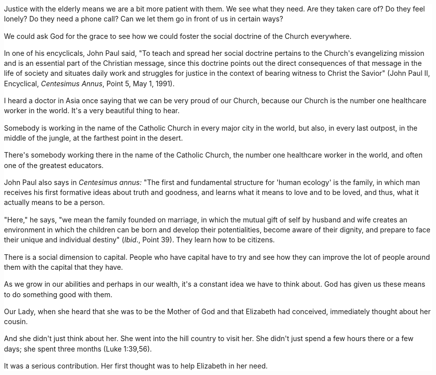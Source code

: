 Justice with the elderly means we are a bit more patient with them. We
see what they need. Are they taken care of? Do they feel lonely? Do they
need a phone call? Can we let them go in front of us in certain ways?

We could ask God for the grace to see how we could foster the social
doctrine of the Church everywhere.

In one of his encyclicals, John Paul said, "To teach and spread her
social doctrine pertains to the Church\'s evangelizing mission and is an
essential part of the Christian message, since this doctrine points out
the direct consequences of that message in the life of society and
situates daily work and struggles for justice in the context of bearing
witness to Christ the Savior" (John Paul II, Encyclical, *Centesimus
Annus*, Point 5, May 1, 1991).

I heard a doctor in Asia once saying that we can be very proud of our
Church, because our Church is the number one healthcare worker in the
world. It's a very beautiful thing to hear.

Somebody is working in the name of the Catholic Church in every major
city in the world, but also, in every last outpost, in the middle of the
jungle, at the farthest point in the desert.

There's somebody working there in the name of the Catholic Church, the
number one healthcare worker in the world, and often one of the greatest
educators.

John Paul also says in *Centesimus annus:* "The first and fundamental
structure for 'human ecology' is the family, in which man receives his
first formative ideas about truth and goodness, and learns what it means
to love and to be loved, and thus, what it actually means to be a
person.

"Here," he says, "we mean the family founded on marriage, in which the
mutual gift of self by husband and wife creates an environment in which
the children can be born and develop their potentialities, become aware
of their dignity, and prepare to face their unique and individual
destiny" (*Ibid*., Point 39). They learn how to be citizens.

There is a social dimension to capital. People who have capital have to
try and see how they can improve the lot of people around them with the
capital that they have.

As we grow in our abilities and perhaps in our wealth, it\'s a constant
idea we have to think about. God has given us these means to do
something good with them.

Our Lady, when she heard that she was to be the Mother of God and that
Elizabeth had conceived, immediately thought about her cousin.

And she didn\'t just think about her. She went into the hill country to
visit her. She didn\'t just spend a few hours there or a few days; she
spent three months (Luke 1:39,56).

It was a serious contribution. Her first thought was to help Elizabeth
in her need.
